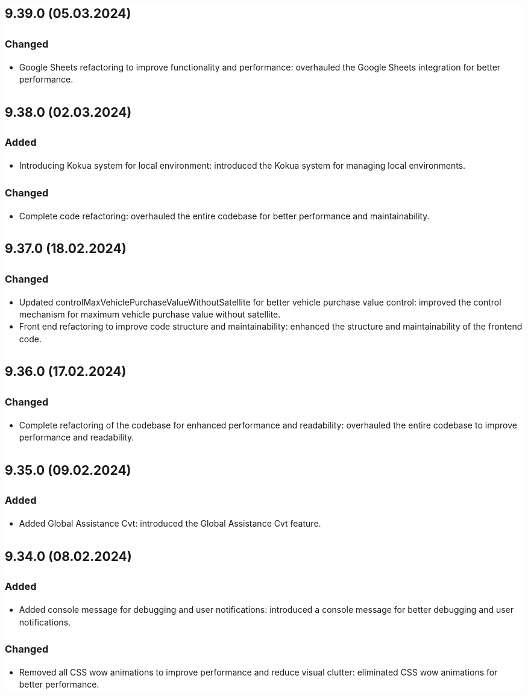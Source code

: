## 9.39.0 (05.03.2024)

### Changed
- Google Sheets refactoring to improve functionality and performance: overhauled the Google Sheets integration for better performance.

## 9.38.0 (02.03.2024)

### Added
- Introducing Kokua system for local environment: introduced the Kokua system for managing local environments.

### Changed
- Complete code refactoring: overhauled the entire codebase for better performance and maintainability.

## 9.37.0 (18.02.2024)

### Changed
- Updated controlMaxVehiclePurchaseValueWithoutSatellite for better vehicle purchase value control: improved the control mechanism for maximum vehicle purchase value without satellite.
- Front end refactoring to improve code structure and maintainability: enhanced the structure and maintainability of the frontend code.

## 9.36.0 (17.02.2024)

### Changed
- Complete refactoring of the codebase for enhanced performance and readability: overhauled the entire codebase to improve performance and readability.

## 9.35.0 (09.02.2024)

### Added
- Added Global Assistance Cvt: introduced the Global Assistance Cvt feature.

## 9.34.0 (08.02.2024)

### Added
- Added console message for debugging and user notifications: introduced a console message for better debugging and user notifications.

### Changed
- Removed all CSS wow animations to improve performance and reduce visual clutter: eliminated CSS wow animations for better performance.
